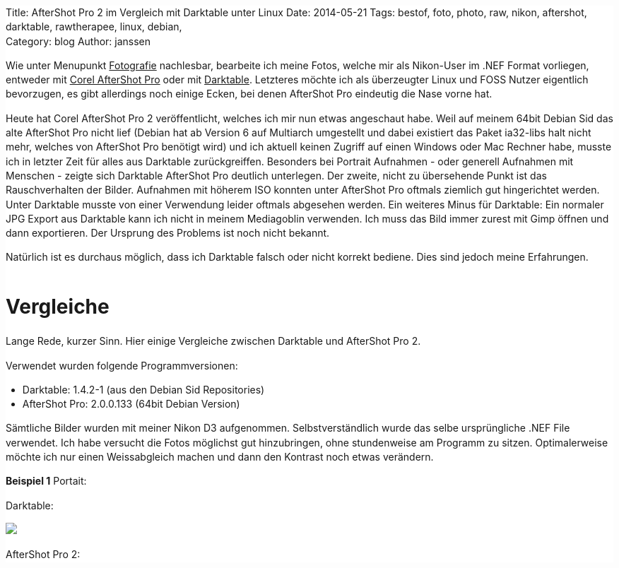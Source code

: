Title: AfterShot Pro 2 im Vergleich mit Darktable unter Linux
Date: 2014-05-21
Tags: bestof, foto, photo, raw, nikon, aftershot, darktable, rawtherapee, linux, debian,  
Category: blog 
Author: janssen

Wie unter Menupunkt [Fotografie](https://blog.aurka.com/pages/fotografie.html) nachlesbar, bearbeite ich meine Fotos, welche mir als Nikon-User im .NEF Format vorliegen, entweder mit [Corel AfterShot Pro](http://aftershotpro.com/) oder mit [Darktable](http://www.darktable.org/). Letzteres möchte ich als überzeugter Linux und FOSS Nutzer eigentlich bevorzugen, es gibt allerdings noch einige Ecken, bei denen AfterShot Pro eindeutig die Nase vorne hat.

Heute hat Corel AfterShot Pro 2 veröffentlicht, welches ich mir nun etwas angeschaut habe. Weil auf meinem 64bit Debian Sid das alte AfterShot Pro nicht lief (Debian hat ab Version 6 auf Multiarch umgestellt und dabei existiert das Paket ia32-libs halt nicht mehr, welches von AfterShot Pro benötigt wird) und ich aktuell keinen Zugriff auf einen Windows oder Mac Rechner habe, musste ich in letzter Zeit für alles aus Darktable zurückgreiffen. Besonders bei Portrait Aufnahmen - oder generell Aufnahmen mit Menschen - zeigte sich Darktable AfterShot Pro deutlich unterlegen. Der zweite, nicht zu übersehende Punkt ist das Rauschverhalten der Bilder. Aufnahmen mit höherem ISO konnten unter AfterShot Pro oftmals ziemlich gut hingerichtet werden. Unter Darktable musste von einer Verwendung leider oftmals abgesehen werden. Ein weiteres Minus für Darktable: Ein normaler JPG Export aus Darktable kann ich nicht in meinem Mediagoblin verwenden. Ich muss das Bild immer zurest mit Gimp öffnen und dann exportieren. Der Ursprung des Problems ist noch nicht bekannt.

Natürlich ist es durchaus möglich, dass ich Darktable falsch oder nicht korrekt bediene. Dies sind jedoch meine Erfahrungen.

# Vergleiche
Lange Rede, kurzer Sinn. Hier einige Vergleiche zwischen Darktable und AfterShot Pro 2.

Verwendet wurden folgende Programmversionen:

* Darktable: 1.4.2-1 (aus den Debian Sid Repositories)
* AfterShot Pro: 2.0.0.133 (64bit Debian Version)

Sämtliche Bilder wurden mit meiner Nikon D3 aufgenommen. Selbstverständlich wurde das selbe ursprüngliche .NEF File verwendet. Ich habe versucht die Fotos möglichst gut hinzubringen, ohne stundenweise am Programm zu sitzen. Optimalerweise möchte ich nur einen Weissabgleich machen und dann den Kontrast noch etwas verändern.

__Beispiel 1__ Portait:

Darktable:

<img src="https://blog.aurka.com/pictures/darktable_portrait.jpg" width="760px">

AfterShot Pro 2:
